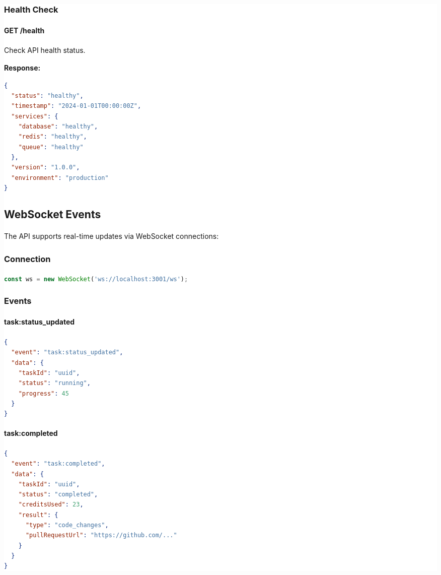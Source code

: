 ### Health Check

#### GET /health
Check API health status.

**Response:**
```json
{
  "status": "healthy",
  "timestamp": "2024-01-01T00:00:00Z",
  "services": {
    "database": "healthy",
    "redis": "healthy",
    "queue": "healthy"
  },
  "version": "1.0.0",
  "environment": "production"
}
```

## WebSocket Events

The API supports real-time updates via WebSocket connections:

### Connection
```javascript
const ws = new WebSocket('ws://localhost:3001/ws');
```

### Events

#### task:status_updated
```json
{
  "event": "task:status_updated",
  "data": {
    "taskId": "uuid",
    "status": "running",
    "progress": 45
  }
}
```

#### task:completed
```json
{
  "event": "task:completed",
  "data": {
    "taskId": "uuid",
    "status": "completed",
    "creditsUsed": 23,
    "result": {
      "type": "code_changes",
      "pullRequestUrl": "https://github.com/..."
    }
  }
}
```
